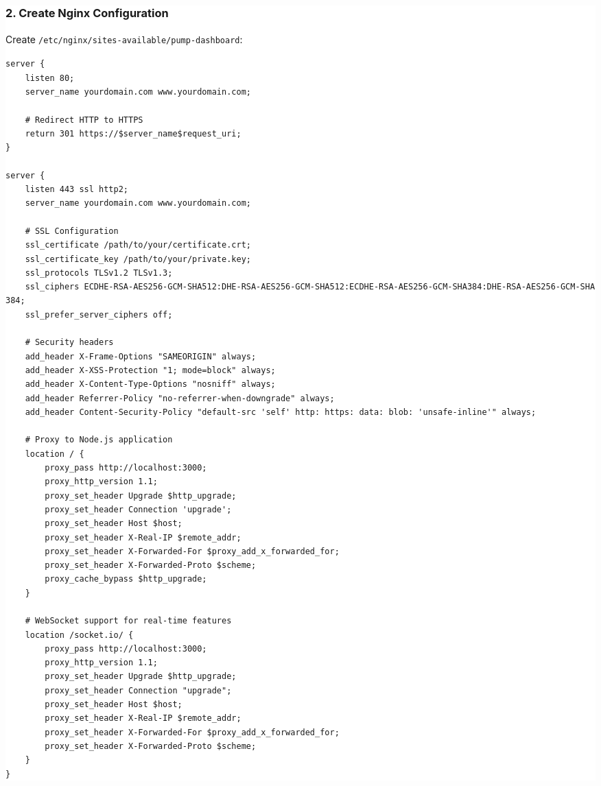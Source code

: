 ### 2. Create Nginx Configuration

Create `/etc/nginx/sites-available/pump-dashboard`:

```nginx
server {
    listen 80;
    server_name yourdomain.com www.yourdomain.com;
    
    # Redirect HTTP to HTTPS
    return 301 https://$server_name$request_uri;
}

server {
    listen 443 ssl http2;
    server_name yourdomain.com www.yourdomain.com;
    
    # SSL Configuration
    ssl_certificate /path/to/your/certificate.crt;
    ssl_certificate_key /path/to/your/private.key;
    ssl_protocols TLSv1.2 TLSv1.3;
    ssl_ciphers ECDHE-RSA-AES256-GCM-SHA512:DHE-RSA-AES256-GCM-SHA512:ECDHE-RSA-AES256-GCM-SHA384:DHE-RSA-AES256-GCM-SHA384;
    ssl_prefer_server_ciphers off;
    
    # Security headers
    add_header X-Frame-Options "SAMEORIGIN" always;
    add_header X-XSS-Protection "1; mode=block" always;
    add_header X-Content-Type-Options "nosniff" always;
    add_header Referrer-Policy "no-referrer-when-downgrade" always;
    add_header Content-Security-Policy "default-src 'self' http: https: data: blob: 'unsafe-inline'" always;
    
    # Proxy to Node.js application
    location / {
        proxy_pass http://localhost:3000;
        proxy_http_version 1.1;
        proxy_set_header Upgrade $http_upgrade;
        proxy_set_header Connection 'upgrade';
        proxy_set_header Host $host;
        proxy_set_header X-Real-IP $remote_addr;
        proxy_set_header X-Forwarded-For $proxy_add_x_forwarded_for;
        proxy_set_header X-Forwarded-Proto $scheme;
        proxy_cache_bypass $http_upgrade;
    }
    
    # WebSocket support for real-time features
    location /socket.io/ {
        proxy_pass http://localhost:3000;
        proxy_http_version 1.1;
        proxy_set_header Upgrade $http_upgrade;
        proxy_set_header Connection "upgrade";
        proxy_set_header Host $host;
        proxy_set_header X-Real-IP $remote_addr;
        proxy_set_header X-Forwarded-For $proxy_add_x_forwarded_for;
        proxy_set_header X-Forwarded-Proto $scheme;
    }
}
```
